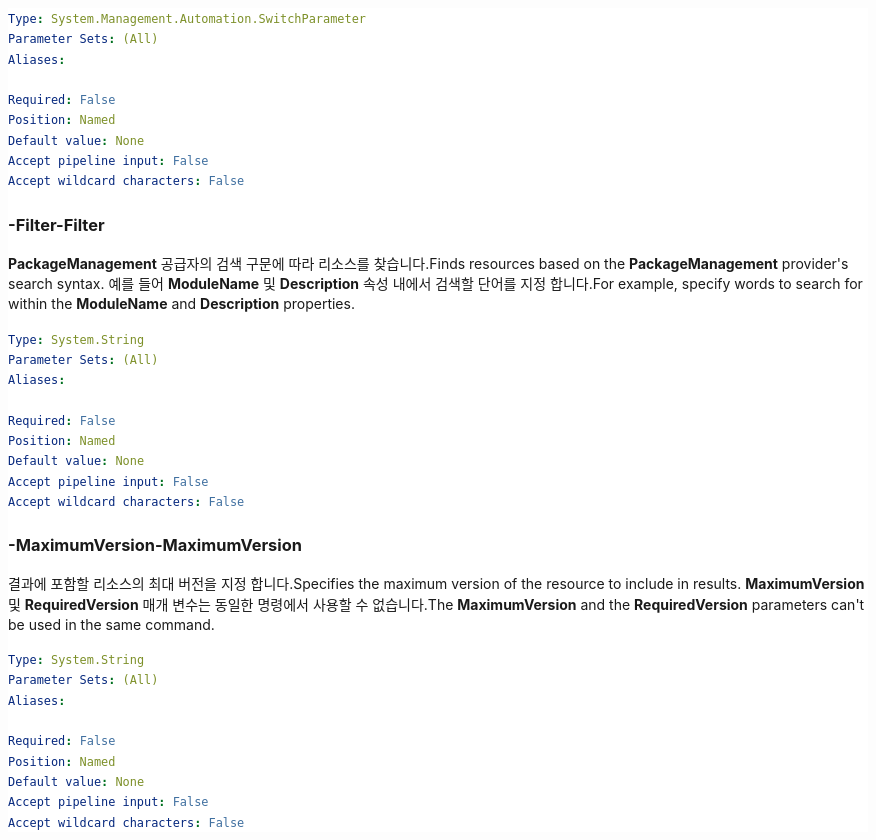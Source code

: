 ```yaml
Type: System.Management.Automation.SwitchParameter
Parameter Sets: (All)
Aliases:

Required: False
Position: Named
Default value: None
Accept pipeline input: False
Accept wildcard characters: False
```

### <span data-ttu-id="2a306-152">-Filter</span><span class="sxs-lookup"><span data-stu-id="2a306-152">-Filter</span></span>

<span data-ttu-id="2a306-153">**PackageManagement** 공급자의 검색 구문에 따라 리소스를 찾습니다.</span><span class="sxs-lookup"><span data-stu-id="2a306-153">Finds resources based on the **PackageManagement** provider's search syntax.</span></span> <span data-ttu-id="2a306-154">예를 들어 **ModuleName** 및 **Description** 속성 내에서 검색할 단어를 지정 합니다.</span><span class="sxs-lookup"><span data-stu-id="2a306-154">For example, specify words to search for within the **ModuleName** and **Description** properties.</span></span>

```yaml
Type: System.String
Parameter Sets: (All)
Aliases:

Required: False
Position: Named
Default value: None
Accept pipeline input: False
Accept wildcard characters: False
```

### <span data-ttu-id="2a306-155">-MaximumVersion</span><span class="sxs-lookup"><span data-stu-id="2a306-155">-MaximumVersion</span></span>

<span data-ttu-id="2a306-156">결과에 포함할 리소스의 최대 버전을 지정 합니다.</span><span class="sxs-lookup"><span data-stu-id="2a306-156">Specifies the maximum version of the resource to include in results.</span></span> <span data-ttu-id="2a306-157">**MaximumVersion** 및 **RequiredVersion** 매개 변수는 동일한 명령에서 사용할 수 없습니다.</span><span class="sxs-lookup"><span data-stu-id="2a306-157">The **MaximumVersion** and the **RequiredVersion** parameters can't be used in the same command.</span></span>

```yaml
Type: System.String
Parameter Sets: (All)
Aliases:

Required: False
Position: Named
Default value: None
Accept pipeline input: False
Accept wildcard characters: False
```
